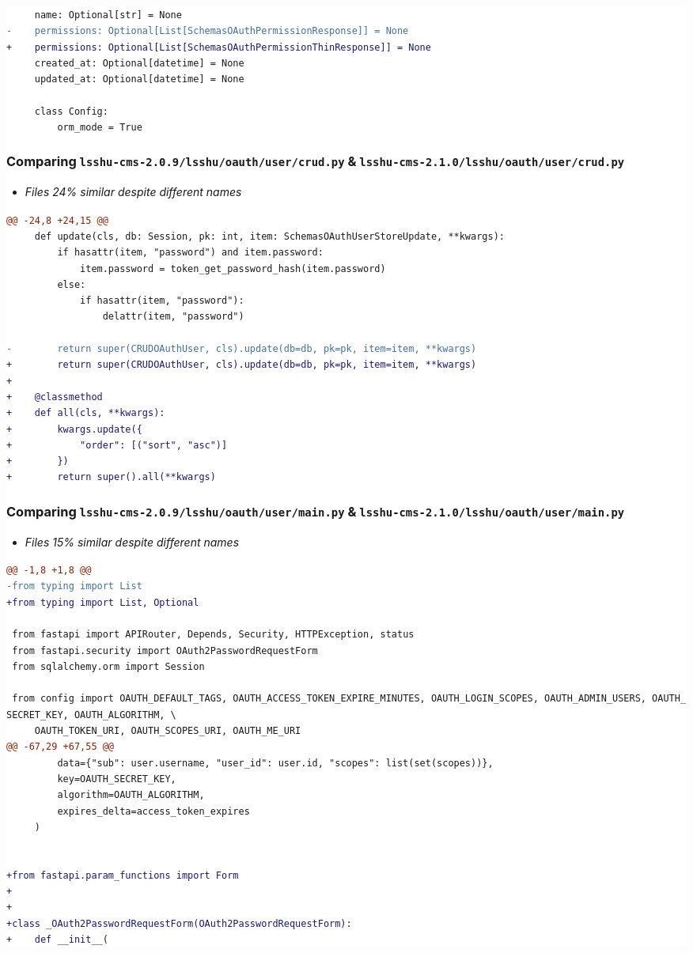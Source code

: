```diff
     name: Optional[str] = None
-    permissions: Optional[List[SchemasOAuthPermissionResponse]] = None
+    permissions: Optional[List[SchemasOAuthPermissionThinResponse]] = None
     created_at: Optional[datetime] = None
     updated_at: Optional[datetime] = None
 
     class Config:
         orm_mode = True
```

### Comparing `lsshu-cms-2.0.9/lsshu/oauth/user/crud.py` & `lsshu-cms-2.1.0/lsshu/oauth/user/crud.py`

 * *Files 24% similar despite different names*

```diff
@@ -24,8 +24,15 @@
     def update(cls, db: Session, pk: int, item: SchemasOAuthUserStoreUpdate, **kwargs):
         if hasattr(item, "password") and item.password:
             item.password = token_get_password_hash(item.password)
         else:
             if hasattr(item, "password"):
                 delattr(item, "password")
 
-        return super(CRUDOAuthUser, cls).update(db=db, pk=pk, item=item, **kwargs)
+        return super(CRUDOAuthUser, cls).update(db=db, pk=pk, item=item, **kwargs)
+
+    @classmethod
+    def all(cls, **kwargs):
+        kwargs.update({
+            "order": [("sort", "asc")]
+        })
+        return super().all(**kwargs)
```

### Comparing `lsshu-cms-2.0.9/lsshu/oauth/user/main.py` & `lsshu-cms-2.1.0/lsshu/oauth/user/main.py`

 * *Files 15% similar despite different names*

```diff
@@ -1,8 +1,8 @@
-from typing import List
+from typing import List, Optional
 
 from fastapi import APIRouter, Depends, Security, HTTPException, status
 from fastapi.security import OAuth2PasswordRequestForm
 from sqlalchemy.orm import Session
 
 from config import OAUTH_DEFAULT_TAGS, OAUTH_ACCESS_TOKEN_EXPIRE_MINUTES, OAUTH_LOGIN_SCOPES, OAUTH_ADMIN_USERS, OAUTH_SECRET_KEY, OAUTH_ALGORITHM, \
     OAUTH_TOKEN_URI, OAUTH_SCOPES_URI, OAUTH_ME_URI
@@ -67,29 +67,55 @@
         data={"sub": user.username, "user_id": user.id, "scopes": list(set(scopes))},
         key=OAUTH_SECRET_KEY,
         algorithm=OAUTH_ALGORITHM,
         expires_delta=access_token_expires
     )
 
 
+from fastapi.param_functions import Form
+
+
+class _OAuth2PasswordRequestForm(OAuth2PasswordRequestForm):
+    def __init__(
```